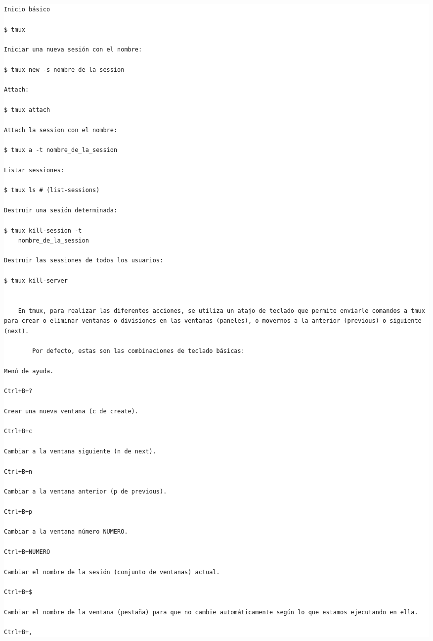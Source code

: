     Inicio básico

    $ tmux

    Iniciar una nueva sesión con el nombre:

    $ tmux new -s nombre_de_la_session

    Attach:

    $ tmux attach

    Attach la session con el nombre:

    $ tmux a -t nombre_de_la_session

    Listar sessiones:

    $ tmux ls # (list-sessions)

    Destruir una sesión determinada:

    $ tmux kill-session -t
        nombre_de_la_session

    Destruir las sessiones de todos los usuarios:

    $ tmux kill-server


        En tmux, para realizar las diferentes acciones, se utiliza un atajo de teclado que permite enviarle comandos a tmux para crear o eliminar ventanas o divisiones en las ventanas (paneles), o movernos a la anterior (previous) o siguiente (next).

            Por defecto, estas son las combinaciones de teclado básicas:

    Menú de ayuda.

    Ctrl+B+?

    Crear una nueva ventana (c de create).

    Ctrl+B+c

    Cambiar a la ventana siguiente (n de next).

    Ctrl+B+n

    Cambiar a la ventana anterior (p de previous).

    Ctrl+B+p

    Cambiar a la ventana número NUMERO.

    Ctrl+B+NUMERO

    Cambiar el nombre de la sesión (conjunto de ventanas) actual.

    Ctrl+B+$

    Cambiar el nombre de la ventana (pestaña) para que no cambie automáticamente según lo que estamos ejecutando en ella.

    Ctrl+B+,
